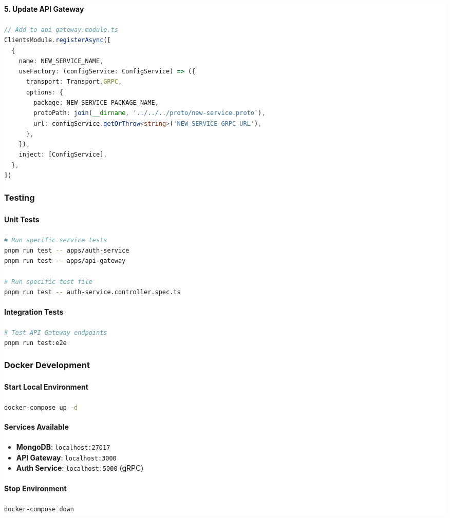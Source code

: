 #### 5. Update API Gateway
```typescript
// Add to api-gateway.module.ts
ClientsModule.registerAsync([
  {
    name: NEW_SERVICE_NAME,
    useFactory: (configService: ConfigService) => ({
      transport: Transport.GRPC,
      options: {
        package: NEW_SERVICE_PACKAGE_NAME,
        protoPath: join(__dirname, '../../../proto/new-service.proto'),
        url: configService.getOrThrow<string>('NEW_SERVICE_GRPC_URL'),
      },
    }),
    inject: [ConfigService],
  },
])
```

### Testing

#### Unit Tests
```bash
# Run specific service tests
pnpm run test -- apps/auth-service
pnpm run test -- apps/api-gateway

# Run specific test file
pnpm run test -- auth-service.controller.spec.ts
```

#### Integration Tests
```bash
# Test API Gateway endpoints
pnpm run test:e2e
```

### Docker Development

#### Start Local Environment
```bash
docker-compose up -d
```

#### Services Available
- **MongoDB**: `localhost:27017`
- **API Gateway**: `localhost:3000`
- **Auth Service**: `localhost:5000` (gRPC)

#### Stop Environment
```bash
docker-compose down
```
